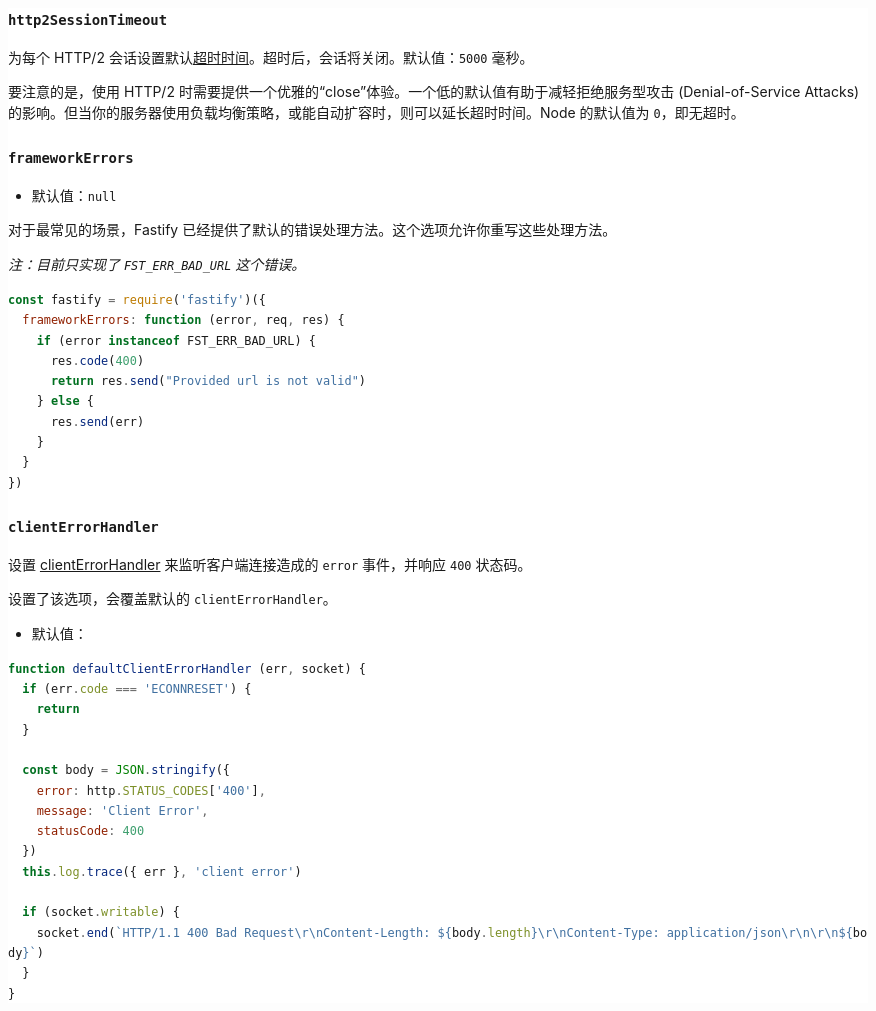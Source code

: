<a name="http2-session-timeout"></a>
### `http2SessionTimeout`

为每个 HTTP/2 会话设置默认[超时时间](https://nodejs.org/api/http2.html#http2_http2session_settimeout_msecs_callback)。超时后，会话将关闭。默认值：`5000` 毫秒。

要注意的是，使用 HTTP/2 时需要提供一个优雅的“close”体验。一个低的默认值有助于减轻拒绝服务型攻击 (Denial-of-Service Attacks) 的影响。但当你的服务器使用负载均衡策略，或能自动扩容时，则可以延长超时时间。Node 的默认值为 `0`，即无超时。

<a name="framework-errors"></a>
### `frameworkErrors`

+ 默认值：`null`

对于最常见的场景，Fastify 已经提供了默认的错误处理方法。这个选项允许你重写这些处理方法。

*注：目前只实现了 `FST_ERR_BAD_URL` 这个错误。*

```js
const fastify = require('fastify')({
  frameworkErrors: function (error, req, res) {
    if (error instanceof FST_ERR_BAD_URL) {
      res.code(400)
      return res.send("Provided url is not valid")
    } else {
      res.send(err)
    }
  }
})
```

<a name="client-error-handler"></a>
### `clientErrorHandler`

设置 [clientErrorHandler](https://nodejs.org/api/http.html#http_event_clienterror) 来监听客户端连接造成的 `error` 事件，并响应 `400` 状态码。

设置了该选项，会覆盖默认的 `clientErrorHandler`。

+ 默认值：
```js
function defaultClientErrorHandler (err, socket) {
  if (err.code === 'ECONNRESET') {
    return
  }

  const body = JSON.stringify({
    error: http.STATUS_CODES['400'],
    message: 'Client Error',
    statusCode: 400
  })
  this.log.trace({ err }, 'client error')

  if (socket.writable) {
    socket.end(`HTTP/1.1 400 Bad Request\r\nContent-Length: ${body.length}\r\nContent-Type: application/json\r\n\r\n${body}`)
  }
}
```
